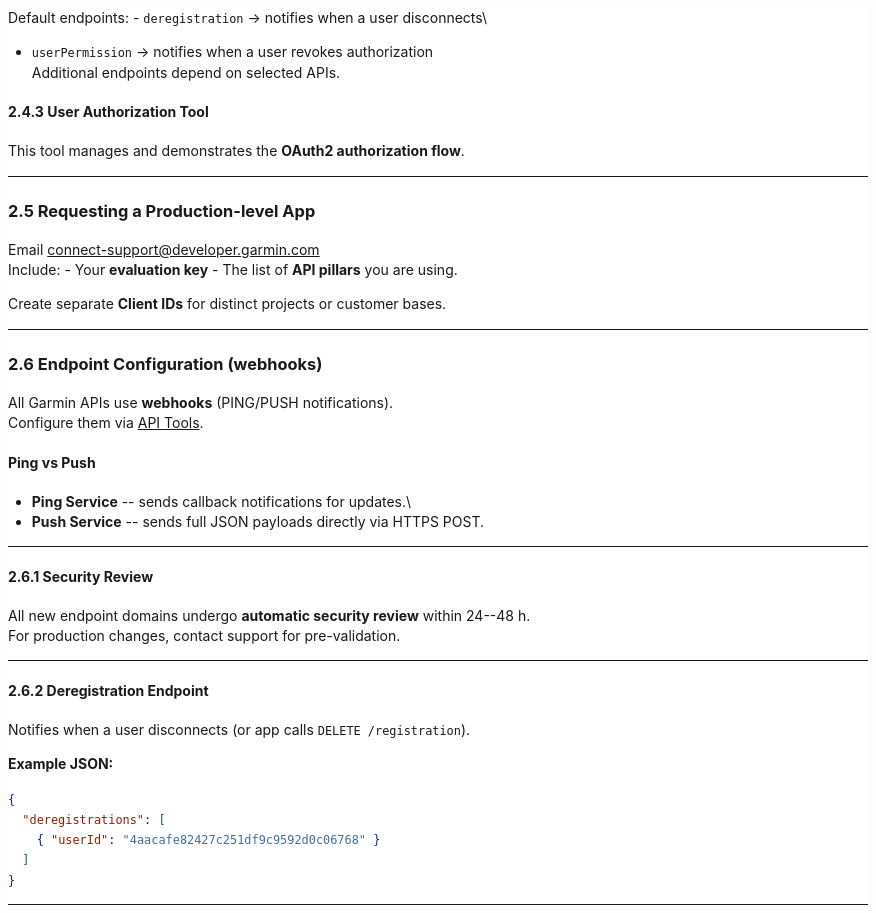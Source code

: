 Default endpoints: - `deregistration` → notifies when a user
disconnects\
- `userPermission` → notifies when a user revokes authorization\
Additional endpoints depend on selected APIs.

#### 2.4.3 User Authorization Tool

This tool manages and demonstrates the **OAuth2 authorization flow**.

------------------------------------------------------------------------

### 2.5 Requesting a Production-level App

Email <connect-support@developer.garmin.com>\
Include: - Your **evaluation key** - The list of **API pillars** you are
using.

Create separate **Client IDs** for distinct projects or customer bases.

------------------------------------------------------------------------

### 2.6 Endpoint Configuration (webhooks)

All Garmin APIs use **webhooks** (PING/PUSH notifications).\
Configure them via [API Tools](https://apis.garmin.com/tools/endpoints).

#### Ping vs Push

-   **Ping Service** -- sends callback notifications for updates.\
-   **Push Service** -- sends full JSON payloads directly via HTTPS
    POST.

------------------------------------------------------------------------

#### 2.6.1 Security Review

All new endpoint domains undergo **automatic security review** within
24--48 h.\
For production changes, contact support for pre-validation.

------------------------------------------------------------------------

#### 2.6.2 Deregistration Endpoint

Notifies when a user disconnects (or app calls `DELETE /registration`).

**Example JSON:**

``` json
{
  "deregistrations": [
    { "userId": "4aacafe82427c251df9c9592d0c06768" }
  ]
}
```

------------------------------------------------------------------------
